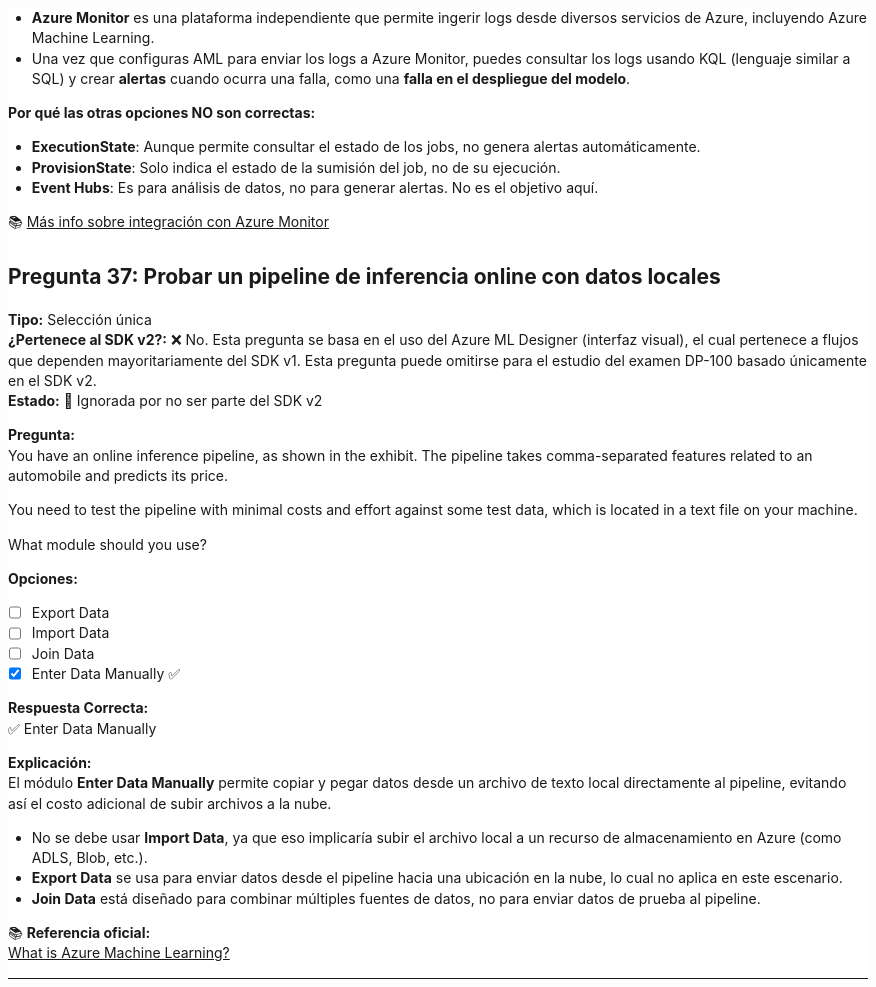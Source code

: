 - **Azure Monitor** es una plataforma independiente que permite ingerir logs desde diversos servicios de Azure, incluyendo Azure Machine Learning.
- Una vez que configuras AML para enviar los logs a Azure Monitor, puedes consultar los logs usando KQL (lenguaje similar a SQL) y crear **alertas** cuando ocurra una falla, como una **falla en el despliegue del modelo**.

**Por qué las otras opciones NO son correctas:**

- **ExecutionState**: Aunque permite consultar el estado de los jobs, no genera alertas automáticamente.
- **ProvisionState**: Solo indica el estado de la sumisión del job, no de su ejecución.
- **Event Hubs**: Es para análisis de datos, no para generar alertas. No es el objetivo aquí.

📚 [Más info sobre integración con Azure Monitor](https://learn.microsoft.com/en-us/azure/machine-learning/how-to-enable-app-insights)

## Pregunta 37: Probar un pipeline de inferencia online con datos locales

**Tipo:** Selección única  
**¿Pertenece al SDK v2?:** ❌ No. Esta pregunta se basa en el uso del Azure ML Designer (interfaz visual), el cual pertenece a flujos que dependen mayoritariamente del SDK v1. Esta pregunta puede omitirse para el estudio del examen DP-100 basado únicamente en el SDK v2.  
**Estado:** 📌 Ignorada por no ser parte del SDK v2  

**Pregunta:**  
You have an online inference pipeline, as shown in the exhibit. The pipeline takes comma-separated features related to an automobile and predicts its price.

You need to test the pipeline with minimal costs and effort against some test data, which is located in a text file on your machine.

What module should you use?

**Opciones:**

- [ ] Export Data  
- [ ] Import Data  
- [ ] Join Data  
- [x] Enter Data Manually ✅

**Respuesta Correcta:**  
✅ Enter Data Manually

**Explicación:**  
El módulo **Enter Data Manually** permite copiar y pegar datos desde un archivo de texto local directamente al pipeline, evitando así el costo adicional de subir archivos a la nube.  
- No se debe usar **Import Data**, ya que eso implicaría subir el archivo local a un recurso de almacenamiento en Azure (como ADLS, Blob, etc.).  
- **Export Data** se usa para enviar datos desde el pipeline hacia una ubicación en la nube, lo cual no aplica en este escenario.  
- **Join Data** está diseñado para combinar múltiples fuentes de datos, no para enviar datos de prueba al pipeline.

📚 **Referencia oficial:**  
[What is Azure Machine Learning?](https://learn.microsoft.com/en-us/azure/machine-learning/overview-what-is-azure-ml)

---